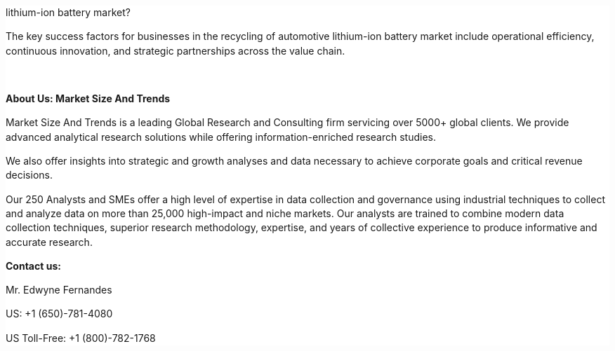 lithium-ion battery market?</h3><p>The key success factors for businesses in the recycling of automotive lithium-ion battery market include operational efficiency, continuous innovation, and strategic partnerships across the value chain.</p></body></html></strong></p><p id="ember65" class="ember-view reader-text-block__paragraph">&nbsp;</p><p id="" class=""><strong>About Us: Market Size And Trends</strong></p><p id="" class="">Market Size And Trends is a leading Global Research and Consulting firm servicing over 5000+ global clients. We provide advanced analytical research solutions while offering information-enriched research studies.</p><p id="" class="">We also offer insights into strategic and growth analyses and data necessary to achieve corporate goals and critical revenue decisions.</p><p id="" class="">Our 250 Analysts and SMEs offer a high level of expertise in data collection and governance using industrial techniques to collect and analyze data on more than 25,000 high-impact and niche markets. Our analysts are trained to combine modern data collection techniques, superior research methodology, expertise, and years of collective experience to produce informative and accurate research.</p><p id="" class=""><strong>Contact us:</strong></p><p id="" class="">Mr. Edwyne Fernandes</p><p id="" class="">US: +1 (650)-781-4080</p><p id="" class="">US Toll-Free: +1 (800)-782-1768</p>